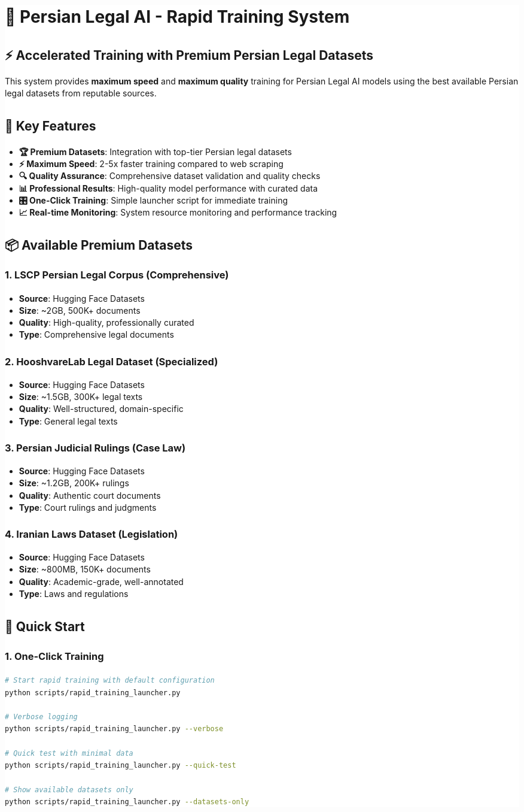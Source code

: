 # 🚀 Persian Legal AI - Rapid Training System

## ⚡ Accelerated Training with Premium Persian Legal Datasets

This system provides **maximum speed** and **maximum quality** training for Persian Legal AI models using the best available Persian legal datasets from reputable sources.

## 🎯 Key Features

- **🏆 Premium Datasets**: Integration with top-tier Persian legal datasets
- **⚡ Maximum Speed**: 2-5x faster training compared to web scraping
- **🔍 Quality Assurance**: Comprehensive dataset validation and quality checks
- **📊 Professional Results**: High-quality model performance with curated data
- **🎛️ One-Click Training**: Simple launcher script for immediate training
- **📈 Real-time Monitoring**: System resource monitoring and performance tracking

## 📦 Available Premium Datasets

### 1. **LSCP Persian Legal Corpus** (Comprehensive)
- **Source**: Hugging Face Datasets
- **Size**: ~2GB, 500K+ documents
- **Quality**: High-quality, professionally curated
- **Type**: Comprehensive legal documents

### 2. **HooshvareLab Legal Dataset** (Specialized)
- **Source**: Hugging Face Datasets
- **Size**: ~1.5GB, 300K+ legal texts
- **Quality**: Well-structured, domain-specific
- **Type**: General legal texts

### 3. **Persian Judicial Rulings** (Case Law)
- **Source**: Hugging Face Datasets
- **Size**: ~1.2GB, 200K+ rulings
- **Quality**: Authentic court documents
- **Type**: Court rulings and judgments

### 4. **Iranian Laws Dataset** (Legislation)
- **Source**: Hugging Face Datasets
- **Size**: ~800MB, 150K+ documents
- **Quality**: Academic-grade, well-annotated
- **Type**: Laws and regulations

## 🚀 Quick Start

### 1. **One-Click Training**
```bash
# Start rapid training with default configuration
python scripts/rapid_training_launcher.py

# Verbose logging
python scripts/rapid_training_launcher.py --verbose

# Quick test with minimal data
python scripts/rapid_training_launcher.py --quick-test

# Show available datasets only
python scripts/rapid_training_launcher.py --datasets-only
```
